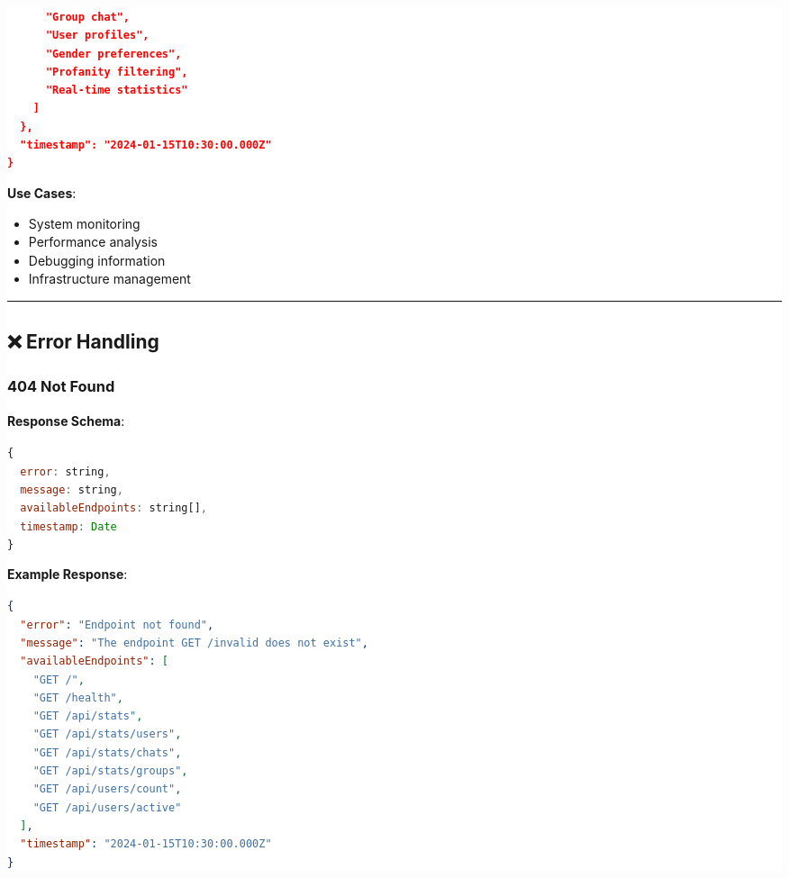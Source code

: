 ```json
      "Group chat",
      "User profiles",
      "Gender preferences",
      "Profanity filtering",
      "Real-time statistics"
    ]
  },
  "timestamp": "2024-01-15T10:30:00.000Z"
}
```

**Use Cases**:

- System monitoring
- Performance analysis
- Debugging information
- Infrastructure management

---

## ❌ Error Handling

### 404 Not Found

**Response Schema**:

```javascript
{
  error: string,
  message: string,
  availableEndpoints: string[],
  timestamp: Date
}
```

**Example Response**:

```json
{
  "error": "Endpoint not found",
  "message": "The endpoint GET /invalid does not exist",
  "availableEndpoints": [
    "GET /",
    "GET /health",
    "GET /api/stats",
    "GET /api/stats/users",
    "GET /api/stats/chats",
    "GET /api/stats/groups",
    "GET /api/users/count",
    "GET /api/users/active"
  ],
  "timestamp": "2024-01-15T10:30:00.000Z"
}
```
